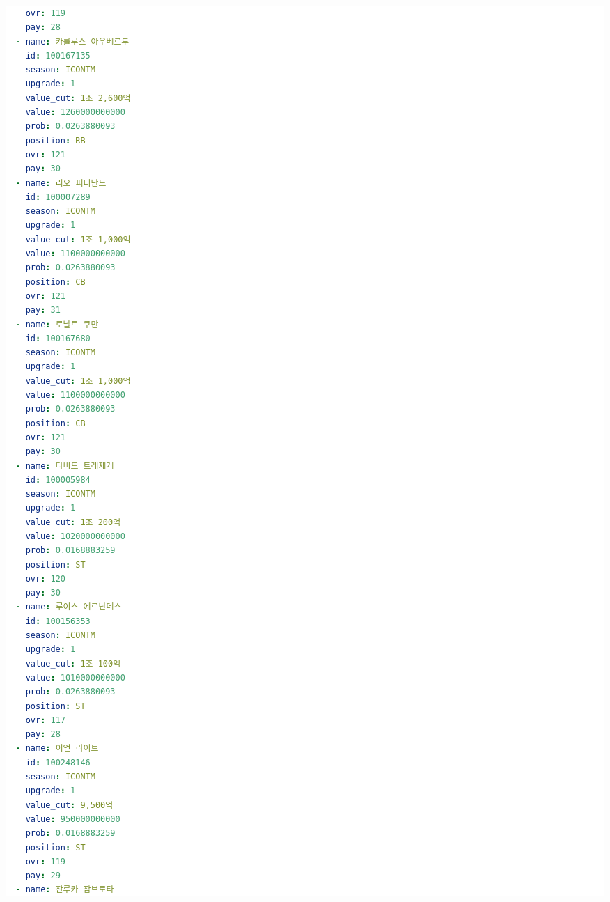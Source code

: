```yaml
    ovr: 119
    pay: 28
  - name: 카를루스 아우베르투
    id: 100167135
    season: ICONTM
    upgrade: 1
    value_cut: 1조 2,600억
    value: 1260000000000
    prob: 0.0263880093
    position: RB
    ovr: 121
    pay: 30
  - name: 리오 퍼디난드
    id: 100007289
    season: ICONTM
    upgrade: 1
    value_cut: 1조 1,000억
    value: 1100000000000
    prob: 0.0263880093
    position: CB
    ovr: 121
    pay: 31
  - name: 로날트 쿠만
    id: 100167680
    season: ICONTM
    upgrade: 1
    value_cut: 1조 1,000억
    value: 1100000000000
    prob: 0.0263880093
    position: CB
    ovr: 121
    pay: 30
  - name: 다비드 트레제게
    id: 100005984
    season: ICONTM
    upgrade: 1
    value_cut: 1조 200억
    value: 1020000000000
    prob: 0.0168883259
    position: ST
    ovr: 120
    pay: 30
  - name: 루이스 에르난데스
    id: 100156353
    season: ICONTM
    upgrade: 1
    value_cut: 1조 100억
    value: 1010000000000
    prob: 0.0263880093
    position: ST
    ovr: 117
    pay: 28
  - name: 이언 라이트
    id: 100248146
    season: ICONTM
    upgrade: 1
    value_cut: 9,500억
    value: 950000000000
    prob: 0.0168883259
    position: ST
    ovr: 119
    pay: 29
  - name: 잔루카 잠브로타
```